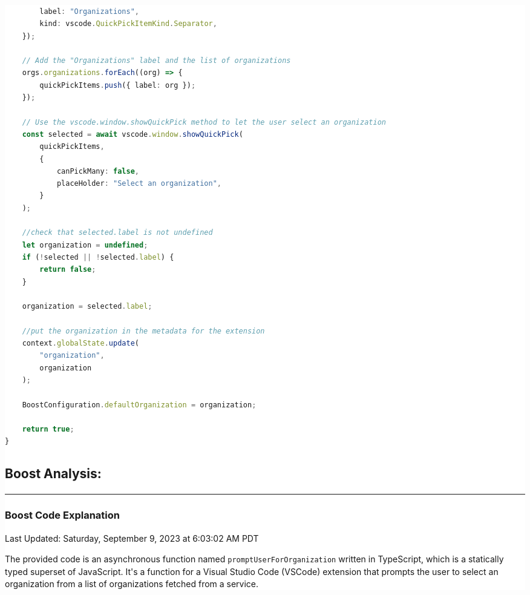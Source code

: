 ```typescript
        label: "Organizations",
        kind: vscode.QuickPickItemKind.Separator,
    });

    // Add the "Organizations" label and the list of organizations
    orgs.organizations.forEach((org) => {
        quickPickItems.push({ label: org });
    });

    // Use the vscode.window.showQuickPick method to let the user select an organization
    const selected = await vscode.window.showQuickPick(
        quickPickItems,
        {
            canPickMany: false,
            placeHolder: "Select an organization",
        }
    );

    //check that selected.label is not undefined
    let organization = undefined;
    if (!selected || !selected.label) {
        return false;
    }

    organization = selected.label;

    //put the organization in the metadata for the extension
    context.globalState.update(
        "organization",
        organization
    );

    BoostConfiguration.defaultOrganization = organization;

    return true;
}

```
## Boost Analysis:



---

### Boost Code Explanation

Last Updated: Saturday, September 9, 2023 at 6:03:02 AM PDT

The provided code is an asynchronous function named `promptUserForOrganization` written in TypeScript, which is a statically typed superset of JavaScript. It's a function for a Visual Studio Code (VSCode) extension that prompts the user to select an organization from a list of organizations fetched from a service.
